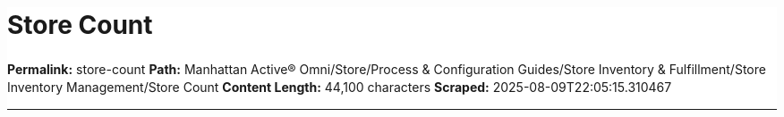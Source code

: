 # Store Count

**Permalink:** store-count
**Path:** Manhattan Active® Omni/Store/Process & Configuration Guides/Store Inventory & Fulfillment/Store Inventory Management/Store Count
**Content Length:** 44,100 characters
**Scraped:** 2025-08-09T22:05:15.310467

---

